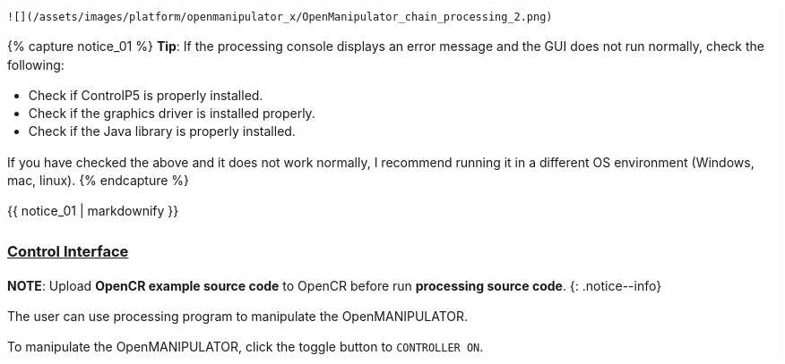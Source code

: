     ![](/assets/images/platform/openmanipulator_x/OpenManipulator_chain_processing_2.png)

{% capture notice_01 %}
**Tip**: If the processing console displays an error message and the GUI does not run normally, check the following:
- Check if ControlP5 is properly installed.
- Check if the graphics driver is installed properly.
- Check if the Java library is properly installed.

If you have checked the above and it does not work normally, I recommend running it in a different OS environment (Windows, mac, linux).
{% endcapture %}
<div class="notice--success">{{ notice_01 | markdownify }}</div>

### [Control Interface](##control-interface)

**NOTE**: Upload **OpenCR example source code** to OpenCR before run **processing source code**.
{: .notice--info}

The user can use processing program to manipulate the OpenMANIPULATOR.

  To manipulate the OpenMANIPULATOR, click the toggle button to `CONTROLLER ON`.
